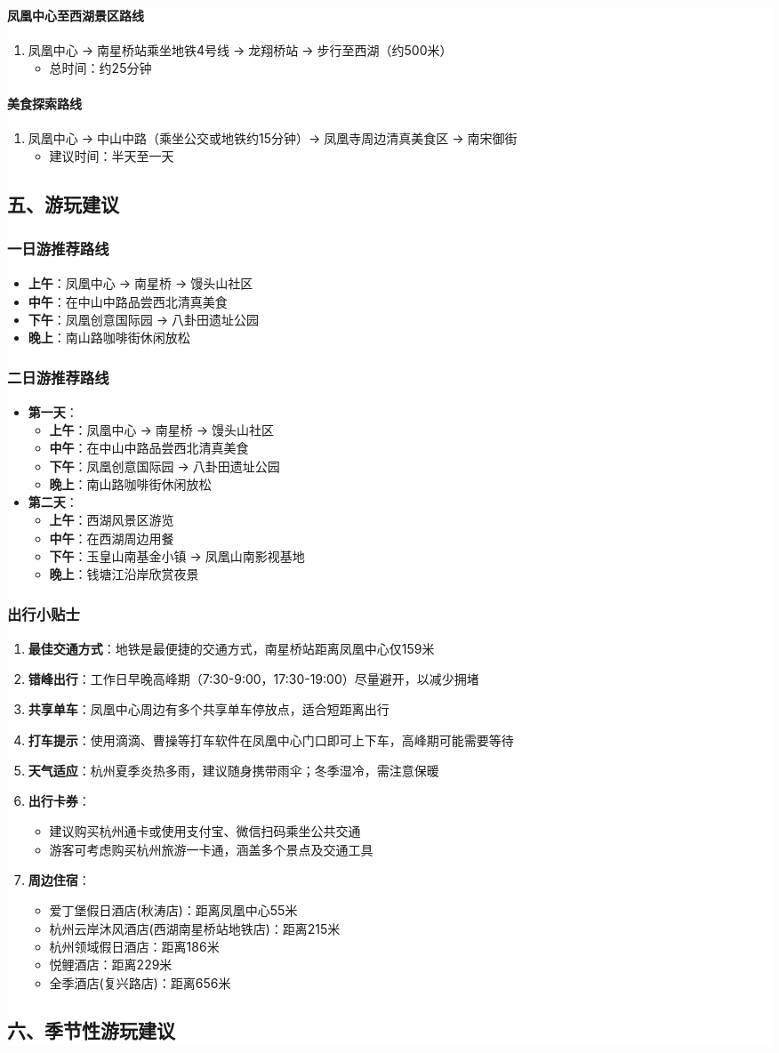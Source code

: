 #### 凤凰中心至西湖景区路线
1. 凤凰中心 → 南星桥站乘坐地铁4号线 → 龙翔桥站 → 步行至西湖（约500米）
   - 总时间：约25分钟

#### 美食探索路线
1. 凤凰中心 → 中山中路（乘坐公交或地铁约15分钟）→ 凤凰寺周边清真美食区 → 南宋御街
   - 建议时间：半天至一天

## 五、游玩建议

### 一日游推荐路线
- **上午**：凤凰中心 → 南星桥 → 馒头山社区
- **中午**：在中山中路品尝西北清真美食
- **下午**：凤凰创意国际园 → 八卦田遗址公园
- **晚上**：南山路咖啡街休闲放松

### 二日游推荐路线
- **第一天**：
  - **上午**：凤凰中心 → 南星桥 → 馒头山社区
  - **中午**：在中山中路品尝西北清真美食
  - **下午**：凤凰创意国际园 → 八卦田遗址公园
  - **晚上**：南山路咖啡街休闲放松
- **第二天**：
  - **上午**：西湖风景区游览
  - **中午**：在西湖周边用餐
  - **下午**：玉皇山南基金小镇 → 凤凰山南影视基地
  - **晚上**：钱塘江沿岸欣赏夜景

### 出行小贴士

1. **最佳交通方式**：地铁是最便捷的交通方式，南星桥站距离凤凰中心仅159米

2. **错峰出行**：工作日早晚高峰期（7:30-9:00，17:30-19:00）尽量避开，以减少拥堵

3. **共享单车**：凤凰中心周边有多个共享单车停放点，适合短距离出行

4. **打车提示**：使用滴滴、曹操等打车软件在凤凰中心门口即可上下车，高峰期可能需要等待

5. **天气适应**：杭州夏季炎热多雨，建议随身携带雨伞；冬季湿冷，需注意保暖

6. **出行卡券**：
   - 建议购买杭州通卡或使用支付宝、微信扫码乘坐公共交通
   - 游客可考虑购买杭州旅游一卡通，涵盖多个景点及交通工具

7. **周边住宿**：
   - 爱丁堡假日酒店(秋涛店)：距离凤凰中心55米
   - 杭州云岸沐风酒店(西湖南星桥站地铁店)：距离215米
   - 杭州领域假日酒店：距离186米
   - 悦鲤酒店：距离229米
   - 全季酒店(复兴路店)：距离656米

## 六、季节性游玩建议

